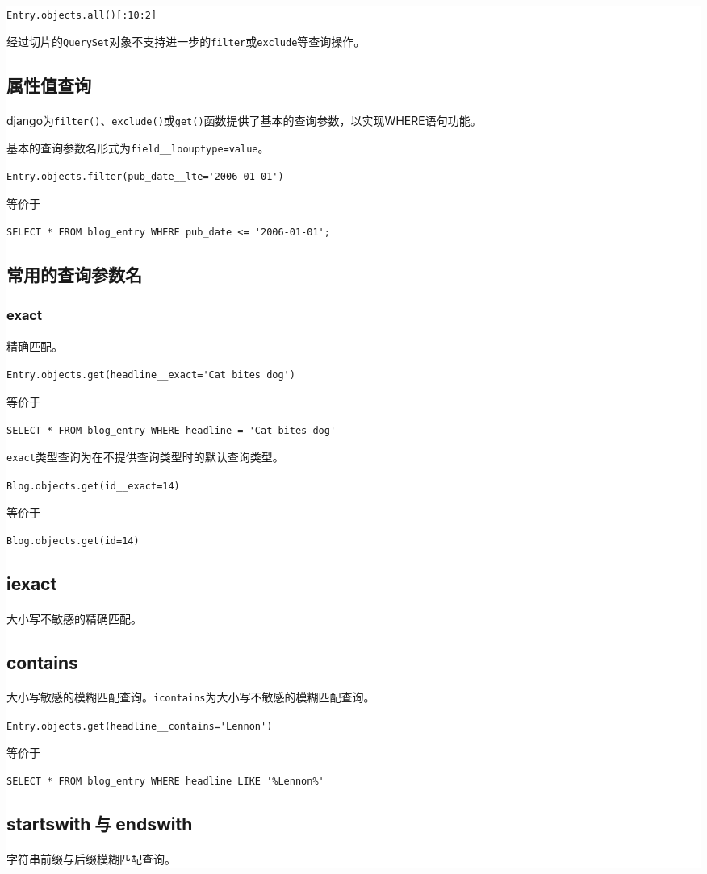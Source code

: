    Entry.objects.all()[:10:2]

经过切片的`QuerySet`对象不支持进一步的`filter`或`exclude`等查询操作。

## 属性值查询

django为`filter()`、`exclude()`或`get()`函数提供了基本的查询参数，以实现WHERE语句功能。

基本的查询参数名形式为`field__loouptype=value`。

    Entry.objects.filter(pub_date__lte='2006-01-01')

等价于

    SELECT * FROM blog_entry WHERE pub_date <= '2006-01-01';

## 常用的查询参数名

### exact

精确匹配。

    Entry.objects.get(headline__exact='Cat bites dog')

等价于

    SELECT * FROM blog_entry WHERE headline = 'Cat bites dog'

`exact`类型查询为在不提供查询类型时的默认查询类型。

    Blog.objects.get(id__exact=14)

等价于

    Blog.objects.get(id=14)

## iexact

大小写不敏感的精确匹配。

## contains

大小写敏感的模糊匹配查询。`icontains`为大小写不敏感的模糊匹配查询。

    Entry.objects.get(headline__contains='Lennon')

等价于

    SELECT * FROM blog_entry WHERE headline LIKE '%Lennon%'

## startswith 与 endswith

字符串前缀与后缀模糊匹配查询。
